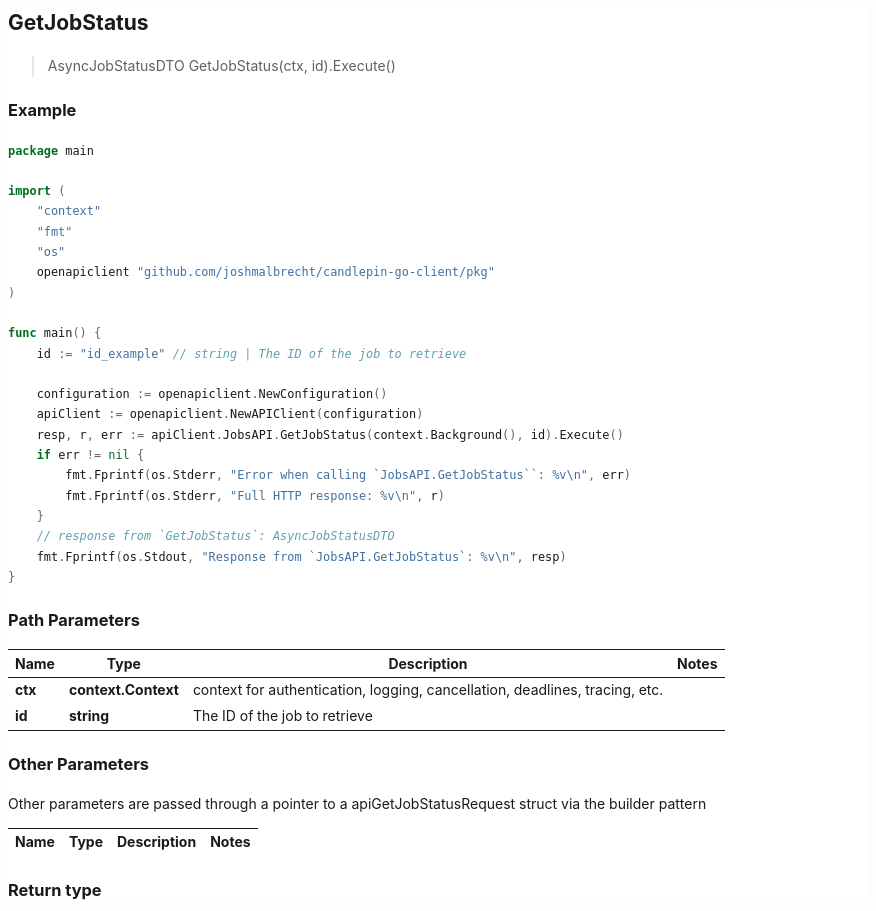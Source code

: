 
## GetJobStatus

> AsyncJobStatusDTO GetJobStatus(ctx, id).Execute()





### Example

```go
package main

import (
	"context"
	"fmt"
	"os"
	openapiclient "github.com/joshmalbrecht/candlepin-go-client/pkg"
)

func main() {
	id := "id_example" // string | The ID of the job to retrieve

	configuration := openapiclient.NewConfiguration()
	apiClient := openapiclient.NewAPIClient(configuration)
	resp, r, err := apiClient.JobsAPI.GetJobStatus(context.Background(), id).Execute()
	if err != nil {
		fmt.Fprintf(os.Stderr, "Error when calling `JobsAPI.GetJobStatus``: %v\n", err)
		fmt.Fprintf(os.Stderr, "Full HTTP response: %v\n", r)
	}
	// response from `GetJobStatus`: AsyncJobStatusDTO
	fmt.Fprintf(os.Stdout, "Response from `JobsAPI.GetJobStatus`: %v\n", resp)
}
```

### Path Parameters


Name | Type | Description  | Notes
------------- | ------------- | ------------- | -------------
**ctx** | **context.Context** | context for authentication, logging, cancellation, deadlines, tracing, etc.
**id** | **string** | The ID of the job to retrieve | 

### Other Parameters

Other parameters are passed through a pointer to a apiGetJobStatusRequest struct via the builder pattern


Name | Type | Description  | Notes
------------- | ------------- | ------------- | -------------


### Return type
